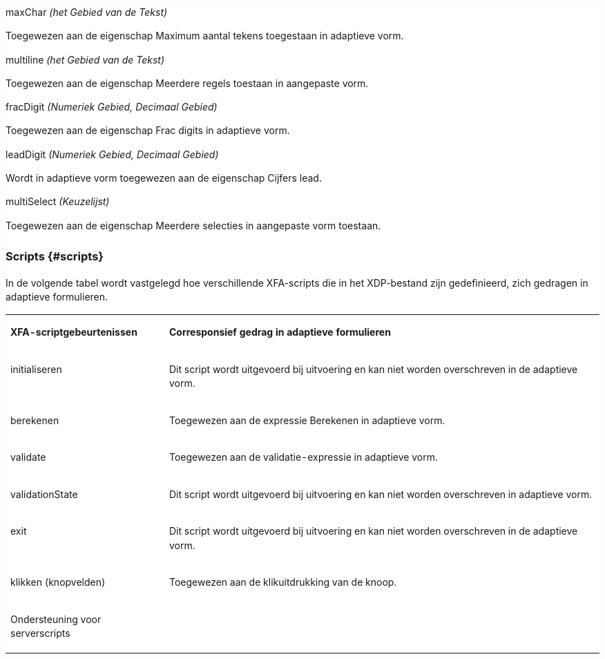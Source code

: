   </tr>
  <tr>
   <td><p>maxChar <em> (het Gebied van de Tekst) </em></p> </td>
   <td><p>Toegewezen aan de eigenschap Maximum aantal tekens toegestaan in adaptieve vorm.</p> </td>
  </tr>
  <tr>
   <td><p>multiline <em> (het Gebied van de Tekst) </em></p> </td>
   <td><p>Toegewezen aan de eigenschap Meerdere regels toestaan in aangepaste vorm.</p> </td>
  </tr>
  <tr>
   <td><p>fracDigit <em> (Numeriek Gebied, Decimaal Gebied) </em></p> </td>
   <td><p>Toegewezen aan de eigenschap Frac digits in adaptieve vorm.</p> </td>
  </tr>
  <tr>
   <td><p>leadDigit <em> (Numeriek Gebied, Decimaal Gebied) </em></p> </td>
   <td><p>Wordt in adaptieve vorm toegewezen aan de eigenschap Cijfers lead.</p> </td>
  </tr>
  <tr>
   <td><p>multiSelect <em> (Keuzelijst) </em></p> </td>
   <td><p>Toegewezen aan de eigenschap Meerdere selecties in aangepaste vorm toestaan.</p> </td>
  </tr>
 </tbody>
</table>

### Scripts {#scripts}

In de volgende tabel wordt vastgelegd hoe verschillende XFA-scripts die in het XDP-bestand zijn gedefinieerd, zich gedragen in adaptieve formulieren.

<table>
 <tbody>
  <tr>
   <td><p><strong>XFA-scriptgebeurtenissen</strong></p> </td>
   <td><p><strong>Corresponsief gedrag in adaptieve formulieren</strong></p> </td>
  </tr>
  <tr>
   <td><p>initialiseren </p> </td>
   <td><p>Dit script wordt uitgevoerd bij uitvoering en kan niet worden overschreven in de adaptieve vorm.</p> </td>
  </tr>
  <tr>
   <td><p>berekenen</p> </td>
   <td><p>Toegewezen aan de expressie Berekenen in adaptieve vorm.</p> </td>
  </tr>
  <tr>
   <td><p>validate </p> </td>
   <td><p>Toegewezen aan de validatie-expressie in adaptieve vorm.</p> </td>
  </tr>
  <tr>
   <td><p>validationState </p> </td>
   <td><p>Dit script wordt uitgevoerd bij uitvoering en kan niet worden overschreven in adaptieve vorm.<br /> </p> </td>
  </tr>
  <tr>
   <td><p>exit </p> </td>
   <td><p>Dit script wordt uitgevoerd bij uitvoering en kan niet worden overschreven in de adaptieve vorm.</p> </td>
  </tr>
  <tr>
   <td><p>klikken (knopvelden)</p> </td>
   <td><p>Toegewezen aan de klikuitdrukking van de knoop.</p> </td>
  </tr>
  <tr>
   <td><p>Ondersteuning voor serverscripts</p> </td>